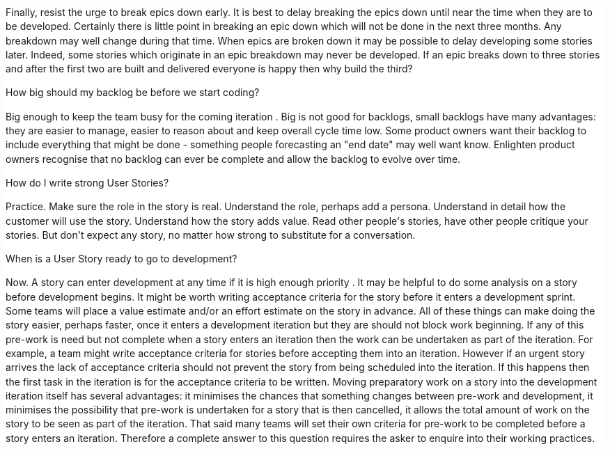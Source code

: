  Finally, resist the urge to break epics down early. It is best to delay breaking the epics down until near the time when they are to be developed. Certainly there is little point in breaking an epic down which will not be done in the next three months. Any breakdown may well change during that time.
 When epics are broken down it may be possible to delay developing some stories later. Indeed, some stories which originate in an epic breakdown may never be developed. If an epic breaks down to three stories and after the first two are built and delivered everyone is happy then why build the third?

How big should my backlog be before we start coding?

 Big enough to keep the team busy for the coming iteration .
 Big is not good for backlogs, small backlogs have many advantages: they are easier to manage, easier to reason about and keep overall cycle time low.
 Some product owners want their backlog to include everything that might be done - something people forecasting an "end date" may well want know. Enlighten product owners recognise that no backlog can ever be complete and allow the backlog to evolve over time.

How do I write strong User Stories?

 Practice.
 Make sure the role in the story is real. Understand the role, perhaps add a persona.
 Understand in detail how the customer will use the story. Understand how the story adds value.
 Read other people's stories, have other people critique your stories.
 But don't expect any story, no matter how strong to substitute for a conversation.

When is a User Story ready to go to development?

 Now.
 A story can enter development at any time if it is high enough priority .
 It may be helpful to do some analysis on a story before development begins. It might be worth writing acceptance criteria for the story before it enters a development sprint. Some teams will place a value estimate and/or an effort estimate on the story in advance.
 All of these things can make doing the story easier, perhaps faster, once it enters a development iteration but they are should not block work beginning. If any of this pre-work is need but not complete when a story enters an iteration then the work can be undertaken as part of the iteration.
 For example, a team might write acceptance criteria for stories before accepting them into an iteration. However if an urgent story arrives the lack of acceptance criteria should not prevent the story from being scheduled into the iteration. If this happens then the first task in the iteration is for the acceptance criteria to be written.
 Moving preparatory work on a story into the development iteration itself has several advantages: it minimises the chances that something changes between pre-work and development, it minimises the possibility that pre-work is undertaken for a story that is then cancelled, it allows the total amount of work on the story to be seen as part of the iteration.
 That said many teams will set their own criteria for pre-work to be completed before a story enters an iteration. Therefore a complete answer to this question requires the asker to enquire into their working practices.
